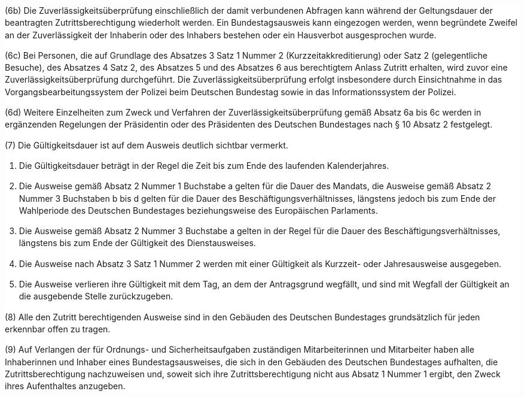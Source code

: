 (6b) Die Zuverlässigkeitsüberprüfung einschließlich der damit
verbundenen Abfragen kann während der Geltungsdauer der beantragten
Zutrittsberechtigung wiederholt werden. Ein Bundestagsausweis kann
eingezogen werden, wenn begründete Zweifel an der Zuverlässigkeit der
Inhaberin oder des Inhabers bestehen oder ein Hausverbot ausgesprochen
wurde.

(6c) Bei Personen, die auf Grundlage des Absatzes 3 Satz 1 Nummer 2
(Kurzzeitakkreditierung) oder Satz 2 (gelegentliche Besuche), des
Absatzes 4 Satz 2, des Absatzes 5 und des Absatzes 6 aus berechtigtem
Anlass Zutritt erhalten, wird zuvor eine Zuverlässigkeitsüberprüfung
durchgeführt. Die Zuverlässigkeitsüberprüfung erfolgt insbesondere
durch Einsichtnahme in das Vorgangsbearbeitungssystem der Polizei beim
Deutschen Bundestag sowie in das Informationssystem der Polizei.

(6d) Weitere Einzelheiten zum Zweck und Verfahren der
Zuverlässigkeitsüberprüfung gemäß Absatz 6a bis 6c werden in
ergänzenden Regelungen der Präsidentin oder des Präsidenten des
Deutschen Bundestages nach § 10 Absatz 2 festgelegt.

(7) Die Gültigkeitsdauer ist auf dem Ausweis deutlich sichtbar
vermerkt.

1.  Die Gültigkeitsdauer beträgt in der Regel die Zeit bis zum Ende des
    laufenden Kalenderjahres.


2.  Die Ausweise gemäß Absatz 2 Nummer 1 Buchstabe a gelten für die Dauer
    des Mandats, die Ausweise gemäß Absatz 2 Nummer 3 Buchstaben b bis d
    gelten für die Dauer des Beschäftigungsverhältnisses, längstens jedoch
    bis zum Ende der Wahlperiode des Deutschen Bundestages beziehungsweise
    des Europäischen Parlaments.


3.  Die Ausweise gemäß Absatz 2 Nummer 3 Buchstabe a gelten in der Regel
    für die Dauer des Beschäftigungsverhältnisses, längstens bis zum Ende
    der Gültigkeit des Dienstausweises.


4.  Die Ausweise nach Absatz 3 Satz 1 Nummer 2 werden mit einer Gültigkeit
    als Kurzzeit- oder Jahresausweise ausgegeben.


5.  Die Ausweise verlieren ihre Gültigkeit mit dem Tag, an dem der
    Antragsgrund wegfällt, und sind mit Wegfall der Gültigkeit an die
    ausgebende Stelle zurückzugeben.




(8) Alle den Zutritt berechtigenden Ausweise sind in den Gebäuden des
Deutschen Bundestages grundsätzlich für jeden erkennbar offen zu
tragen.

(9) Auf Verlangen der für Ordnungs- und Sicherheitsaufgaben
zuständigen Mitarbeiterinnen und Mitarbeiter haben alle Inhaberinnen
und Inhaber eines Bundestagsausweises, die sich in den Gebäuden des
Deutschen Bundestages aufhalten, die Zutrittsberechtigung nachzuweisen
und, soweit sich ihre Zutrittsberechtigung nicht aus Absatz 1 Nummer 1
ergibt, den Zweck ihres Aufenthaltes anzugeben.
